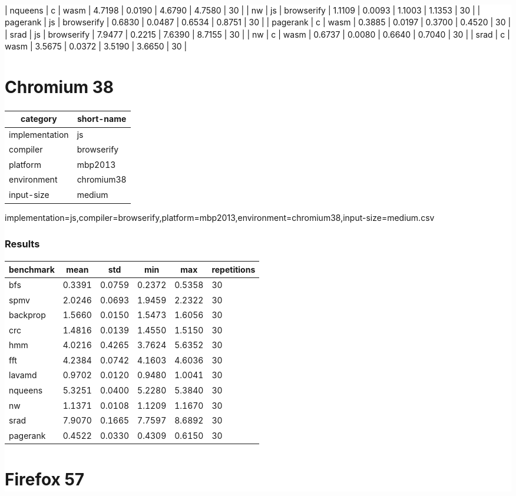 | nqueens   | c              | wasm       | 4.7198 | 0.0190 | 4.6790 | 4.7580 | 30          |
| nw        | js             | browserify | 1.1109 | 0.0093 | 1.1003 | 1.1353 | 30          |
| pagerank  | js             | browserify | 0.6830 | 0.0487 | 0.6534 | 0.8751 | 30          |
| pagerank  | c              | wasm       | 0.3885 | 0.0197 | 0.3700 | 0.4520 | 30          |
| srad      | js             | browserify | 7.9477 | 0.2215 | 7.6390 | 8.7155 | 30          |
| nw        | c              | wasm       | 0.6737 | 0.0080 | 0.6640 | 0.7040 | 30          |
| srad      | c              | wasm       | 3.5675 | 0.0372 | 3.5190 | 3.6650 | 30          |
# Chromium 38


| category       | short-name |
| -------------- | ---------- |
| implementation | js         |
| compiler       | browserify |
| platform       | mbp2013    |
| environment    | chromium38 |
| input-size     | medium     |
implementation=js,compiler=browserify,platform=mbp2013,environment=chromium38,input-size=medium.csv

### Results ###

| benchmark | mean   | std    | min    | max    | repetitions |
| --------- | ------ | ------ | ------ | ------ | ----------- |
| bfs       | 0.3391 | 0.0759 | 0.2372 | 0.5358 | 30          |
| spmv      | 2.0246 | 0.0693 | 1.9459 | 2.2322 | 30          |
| backprop  | 1.5660 | 0.0150 | 1.5473 | 1.6056 | 30          |
| crc       | 1.4816 | 0.0139 | 1.4550 | 1.5150 | 30          |
| hmm       | 4.0216 | 0.4265 | 3.7624 | 5.6352 | 30          |
| fft       | 4.2384 | 0.0742 | 4.1603 | 4.6036 | 30          |
| lavamd    | 0.9702 | 0.0120 | 0.9480 | 1.0041 | 30          |
| nqueens   | 5.3251 | 0.0400 | 5.2280 | 5.3840 | 30          |
| nw        | 1.1371 | 0.0108 | 1.1209 | 1.1670 | 30          |
| srad      | 7.9070 | 0.1665 | 7.7597 | 8.6892 | 30          |
| pagerank  | 0.4522 | 0.0330 | 0.4309 | 0.6150 | 30          |
# Firefox 57
